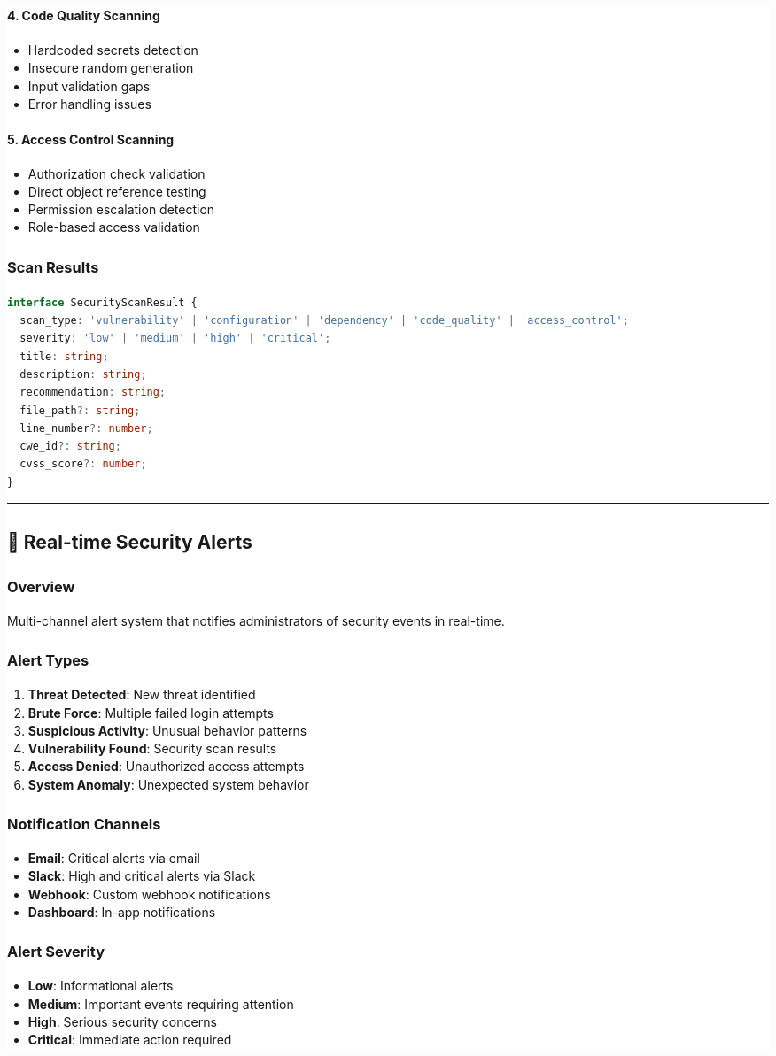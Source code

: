 #### 4. **Code Quality Scanning**
- Hardcoded secrets detection
- Insecure random generation
- Input validation gaps
- Error handling issues

#### 5. **Access Control Scanning**
- Authorization check validation
- Direct object reference testing
- Permission escalation detection
- Role-based access validation

### Scan Results
```typescript
interface SecurityScanResult {
  scan_type: 'vulnerability' | 'configuration' | 'dependency' | 'code_quality' | 'access_control';
  severity: 'low' | 'medium' | 'high' | 'critical';
  title: string;
  description: string;
  recommendation: string;
  file_path?: string;
  line_number?: number;
  cwe_id?: string;
  cvss_score?: number;
}
```

---

## 🔔 **Real-time Security Alerts**

### Overview
Multi-channel alert system that notifies administrators of security events in real-time.

### Alert Types
1. **Threat Detected**: New threat identified
2. **Brute Force**: Multiple failed login attempts
3. **Suspicious Activity**: Unusual behavior patterns
4. **Vulnerability Found**: Security scan results
5. **Access Denied**: Unauthorized access attempts
6. **System Anomaly**: Unexpected system behavior

### Notification Channels
- **Email**: Critical alerts via email
- **Slack**: High and critical alerts via Slack
- **Webhook**: Custom webhook notifications
- **Dashboard**: In-app notifications

### Alert Severity
- **Low**: Informational alerts
- **Medium**: Important events requiring attention
- **High**: Serious security concerns
- **Critical**: Immediate action required
